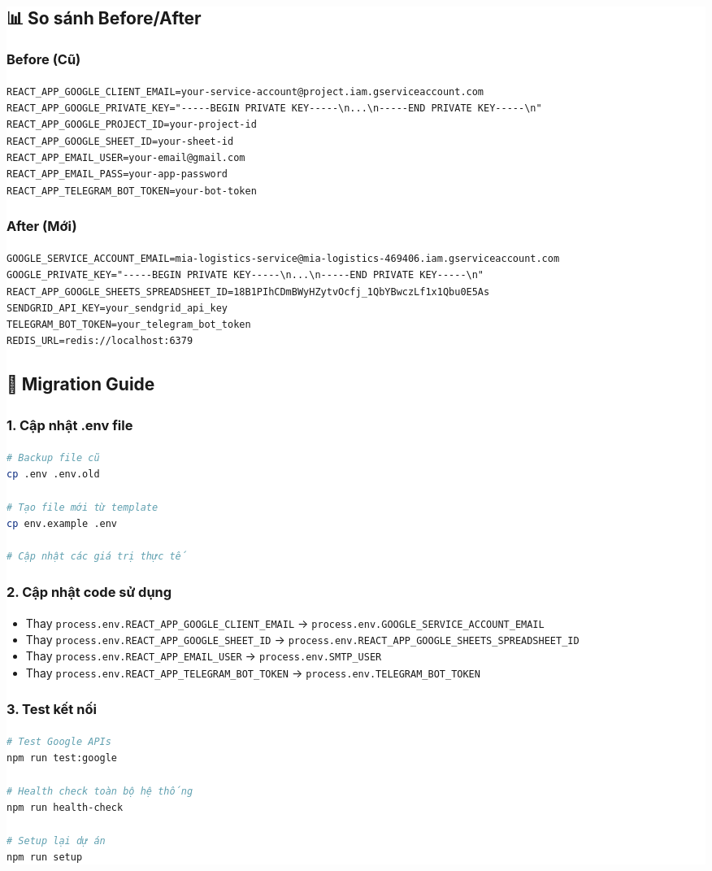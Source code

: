 ## 📊 So sánh Before/After

### Before (Cũ)
```env
REACT_APP_GOOGLE_CLIENT_EMAIL=your-service-account@project.iam.gserviceaccount.com
REACT_APP_GOOGLE_PRIVATE_KEY="-----BEGIN PRIVATE KEY-----\n...\n-----END PRIVATE KEY-----\n"
REACT_APP_GOOGLE_PROJECT_ID=your-project-id
REACT_APP_GOOGLE_SHEET_ID=your-sheet-id
REACT_APP_EMAIL_USER=your-email@gmail.com
REACT_APP_EMAIL_PASS=your-app-password
REACT_APP_TELEGRAM_BOT_TOKEN=your-bot-token
```

### After (Mới)
```env
GOOGLE_SERVICE_ACCOUNT_EMAIL=mia-logistics-service@mia-logistics-469406.iam.gserviceaccount.com
GOOGLE_PRIVATE_KEY="-----BEGIN PRIVATE KEY-----\n...\n-----END PRIVATE KEY-----\n"
REACT_APP_GOOGLE_SHEETS_SPREADSHEET_ID=18B1PIhCDmBWyHZytvOcfj_1QbYBwczLf1x1Qbu0E5As
SENDGRID_API_KEY=your_sendgrid_api_key
TELEGRAM_BOT_TOKEN=your_telegram_bot_token
REDIS_URL=redis://localhost:6379
```

## 🔄 Migration Guide

### 1. **Cập nhật .env file**
```bash
# Backup file cũ
cp .env .env.old

# Tạo file mới từ template
cp env.example .env

# Cập nhật các giá trị thực tế
```

### 2. **Cập nhật code sử dụng**
- Thay `process.env.REACT_APP_GOOGLE_CLIENT_EMAIL` → `process.env.GOOGLE_SERVICE_ACCOUNT_EMAIL`
- Thay `process.env.REACT_APP_GOOGLE_SHEET_ID` → `process.env.REACT_APP_GOOGLE_SHEETS_SPREADSHEET_ID`
- Thay `process.env.REACT_APP_EMAIL_USER` → `process.env.SMTP_USER`
- Thay `process.env.REACT_APP_TELEGRAM_BOT_TOKEN` → `process.env.TELEGRAM_BOT_TOKEN`

### 3. **Test kết nối**
```bash
# Test Google APIs
npm run test:google

# Health check toàn bộ hệ thống
npm run health-check

# Setup lại dự án
npm run setup
```

